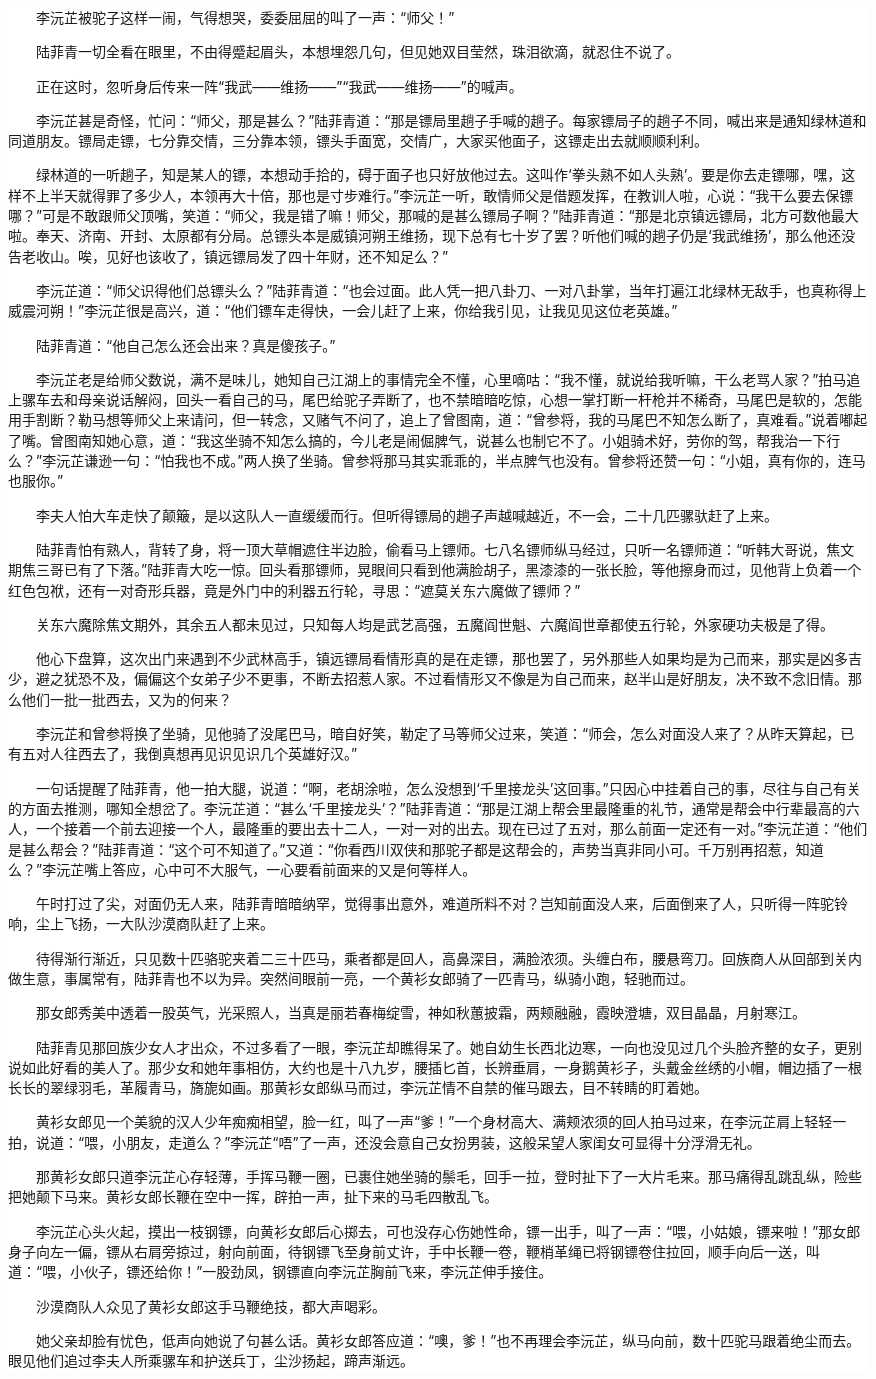 　　李沅芷被驼子这样一闹，气得想哭，委委屈屈的叫了一声：“师父！”

　　陆菲青一切全看在眼里，不由得蹙起眉头，本想埋怨几句，但见她双目莹然，珠泪欲滴，就忍住不说了。

　　正在这时，忽听身后传来一阵“我武——维扬——”“我武——维扬——”的喊声。

　　李沅芷甚是奇怪，忙问：“师父，那是甚么？”陆菲青道：“那是镖局里趟子手喊的趟子。每家镖局子的趟子不同，喊出来是通知绿林道和同道朋友。镖局走镖，七分靠交情，三分靠本领，镖头手面宽，交情广，大家买他面子，这镖走出去就顺顺利利。

　　绿林道的一听趟子，知是某人的镖，本想动手拾的，碍于面子也只好放他过去。这叫作‘拳头熟不如人头熟’。要是你去走镖哪，嘿，这样不上半天就得罪了多少人，本领再大十倍，那也是寸步难行。”李沅芷一听，敢情师父是借题发挥，在教训人啦，心说：“我干么要去保镖哪？”可是不敢跟师父顶嘴，笑道：“师父，我是错了嘛！师父，那喊的是甚么镖局子啊？”陆菲青道：“那是北京镇远镖局，北方可数他最大啦。奉天、济南、开封、太原都有分局。总镖头本是威镇河朔王维扬，现下总有七十岁了罢？听他们喊的趟子仍是‘我武维扬’，那么他还没告老收山。唉，见好也该收了，镇远镖局发了四十年财，还不知足么？”

　　李沅芷道：“师父识得他们总镖头么？”陆菲青道：“也会过面。此人凭一把八卦刀、一对八卦掌，当年打遍江北绿林无敌手，也真称得上威震河朔！”李沅芷很是高兴，道：“他们镖车走得快，一会儿赶了上来，你给我引见，让我见见这位老英雄。”

　　陆菲青道：“他自己怎么还会出来？真是傻孩子。”

　　李沅芷老是给师父数说，满不是味儿，她知自己江湖上的事情完全不懂，心里嘀咕：“我不懂，就说给我听嘛，干么老骂人家？”拍马追上骡车去和母亲说话解闷，回头一看自己的马，尾巴给驼子弄断了，也不禁暗暗吃惊，心想一掌打断一杆枪并不稀奇，马尾巴是软的，怎能用手割断？勒马想等师父上来请问，但一转念，又赌气不问了，追上了曾图南，道：“曾参将，我的马尾巴不知怎么断了，真难看。”说着嘟起了嘴。曾图南知她心意，道：“我这坐骑不知怎么搞的，今儿老是闹倔脾气，说甚么也制它不了。小姐骑术好，劳你的驾，帮我治一下行么？”李沅芷谦逊一句：“怕我也不成。”两人换了坐骑。曾参将那马其实乖乖的，半点脾气也没有。曾参将还赞一句：“小姐，真有你的，连马也服你。”

　　李夫人怕大车走快了颠簸，是以这队人一直缓缓而行。但听得镖局的趟子声越喊越近，不一会，二十几匹骡驮赶了上来。

　　陆菲青怕有熟人，背转了身，将一顶大草帽遮住半边脸，偷看马上镖师。七八名镖师纵马经过，只听一名镖师道：“听韩大哥说，焦文期焦三哥已有了下落。”陆菲青大吃一惊。回头看那镖师，晃眼间只看到他满脸胡子，黑漆漆的一张长脸，等他擦身而过，见他背上负着一个红色包袱，还有一对奇形兵器，竟是外门中的利器五行轮，寻思：“遮莫关东六魔做了镖师？”

　　关东六魔除焦文期外，其余五人都未见过，只知每人均是武艺高强，五魔阎世魁、六魔阎世章都使五行轮，外家硬功夫极是了得。

　　他心下盘算，这次出门来遇到不少武林高手，镇远镖局看情形真的是在走镖，那也罢了，另外那些人如果均是为己而来，那实是凶多吉少，避之犹恐不及，偏偏这个女弟子少不更事，不断去招惹人家。不过看情形又不像是为自己而来，赵半山是好朋友，决不致不念旧情。那么他们一批一批西去，又为的何来？

　　李沅芷和曾参将换了坐骑，见他骑了没尾巴马，暗自好笑，勒定了马等师父过来，笑道：“师会，怎么对面没人来了？从昨天算起，已有五对人往西去了，我倒真想再见识见识几个英雄好汉。”

　　一句话提醒了陆菲青，他一拍大腿，说道：“啊，老胡涂啦，怎么没想到‘千里接龙头’这回事。”只因心中挂着自己的事，尽往与自己有关的方面去推测，哪知全想岔了。李沅芷道：“甚么‘千里接龙头’？”陆菲青道：“那是江湖上帮会里最隆重的礼节，通常是帮会中行辈最高的六人，一个接着一个前去迎接一个人，最隆重的要出去十二人，一对一对的出去。现在已过了五对，那么前面一定还有一对。”李沅芷道：“他们是甚么帮会？”陆菲青道：“这个可不知道了。”又道：“你看西川双侠和那驼子都是这帮会的，声势当真非同小可。千万别再招惹，知道么？”李沅芷嘴上答应，心中可不大服气，一心要看前面来的又是何等样人。

　　午时打过了尖，对面仍无人来，陆菲青暗暗纳罕，觉得事出意外，难道所料不对？岂知前面没人来，后面倒来了人，只听得一阵驼铃响，尘上飞扬，一大队沙漠商队赶了上来。

　　待得渐行渐近，只见数十匹骆驼夹着二三十匹马，乘者都是回人，高鼻深目，满脸浓须。头缠白布，腰悬弯刀。回族商人从回部到关内做生意，事属常有，陆菲青也不以为异。突然间眼前一亮，一个黄衫女郎骑了一匹青马，纵骑小跑，轻驰而过。

　　那女郎秀美中透着一股英气，光采照人，当真是丽若春梅绽雪，神如秋蕙披霜，两颊融融，霞映澄塘，双目晶晶，月射寒江。

　　陆菲青见那回族少女人才出众，不过多看了一眼，李沅芷却瞧得呆了。她自幼生长西北边寒，一向也没见过几个头脸齐整的女子，更别说如此好看的美人了。那少女和她年事相仿，大约也是十八九岁，腰插匕首，长辨垂肩，一身鹅黄衫子，头戴金丝绣的小帽，帽边插了一根长长的翠绿羽毛，革履青马，旖旎如画。那黄衫女郎纵马而过，李沅芷情不自禁的催马跟去，目不转睛的盯着她。

　　黄衫女郎见一个美貌的汉人少年痴痴相望，脸一红，叫了一声“爹！”一个身材高大、满颊浓须的回人拍马过来，在李沅芷肩上轻轻一拍，说道：“喂，小朋友，走道么？”李沅芷“唔”了一声，还没会意自己女扮男装，这般呆望人家闺女可显得十分浮滑无礼。

　　那黄衫女郎只道李沅芷心存轻薄，手挥马鞭一圈，已裹住她坐骑的鬃毛，回手一拉，登时扯下了一大片毛来。那马痛得乱跳乱纵，险些把她颠下马来。黄衫女郎长鞭在空中一挥，辟拍一声，扯下来的马毛四散乱飞。

　　李沅芷心头火起，摸出一枝钢镖，向黄衫女郎后心掷去，可也没存心伤她性命，镖一出手，叫了一声：“喂，小姑娘，镖来啦！”那女郎身子向左一偏，镖从右肩旁掠过，射向前面，待钢镖飞至身前丈许，手中长鞭一卷，鞭梢革绳已将钢镖卷住拉回，顺手向后一送，叫道：“喂，小伙子，镖还给你！”一股劲凤，钢镖直向李沅芷胸前飞来，李沅芷伸手接住。

　　沙漠商队人众见了黄衫女郎这手马鞭绝技，都大声喝彩。

　　她父亲却脸有忧色，低声向她说了句甚么话。黄衫女郎答应道：“噢，爹！”也不再理会李沅芷，纵马向前，数十匹驼马跟着绝尘而去。眼见他们追过李夫人所乘骡车和护送兵丁，尘沙扬起，蹄声渐远。
